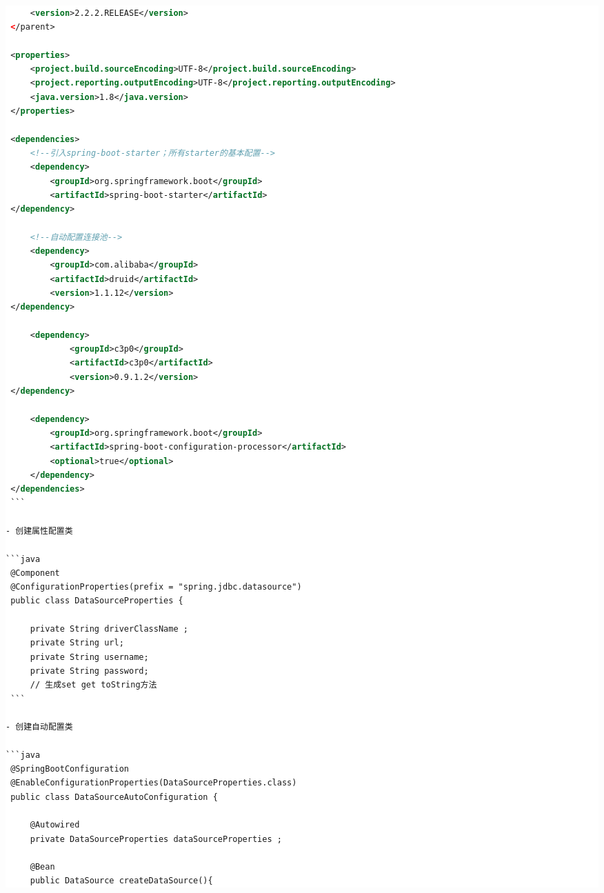    ```xml
        <version>2.2.2.RELEASE</version>
    </parent>
    
    <properties>
        <project.build.sourceEncoding>UTF-8</project.build.sourceEncoding>
        <project.reporting.outputEncoding>UTF-8</project.reporting.outputEncoding>
        <java.version>1.8</java.version>
    </properties>
    
    <dependencies>
        <!--引入spring‐boot‐starter；所有starter的基本配置-->
        <dependency>
            <groupId>org.springframework.boot</groupId>
            <artifactId>spring-boot-starter</artifactId>
    </dependency>
    
        <!--自动配置连接池-->
        <dependency>
            <groupId>com.alibaba</groupId>
            <artifactId>druid</artifactId>
            <version>1.1.12</version>
    </dependency>
    
        <dependency>
                <groupId>c3p0</groupId>
                <artifactId>c3p0</artifactId>
                <version>0.9.1.2</version>
    </dependency>
    
        <dependency>
            <groupId>org.springframework.boot</groupId>
            <artifactId>spring-boot-configuration-processor</artifactId>
            <optional>true</optional>
        </dependency>
    </dependencies>
    ```

- 创建属性配置类

   ```java
    @Component
    @ConfigurationProperties(prefix = "spring.jdbc.datasource")
    public class DataSourceProperties {
        
        private String driverClassName ;
        private String url;
        private String username;
        private String password;
        // 生成set get toString方法
    ```

- 创建自动配置类

   ```java
    @SpringBootConfiguration
    @EnableConfigurationProperties(DataSourceProperties.class)
    public class DataSourceAutoConfiguration {
        
        @Autowired
        private DataSourceProperties dataSourceProperties ;
        
        @Bean
        public DataSource createDataSource(){
   ```